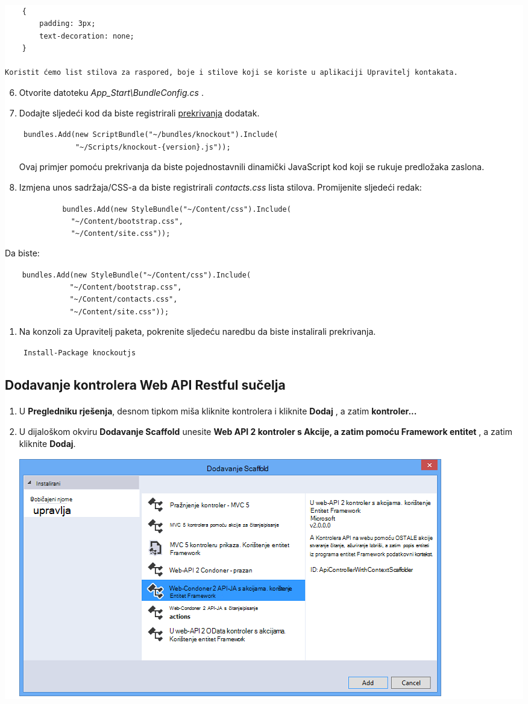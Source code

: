         {
            padding: 3px;
            text-decoration: none;
        }

    Koristit ćemo list stilova za raspored, boje i stilove koji se koriste u aplikaciji Upravitelj kontakata.

6. Otvorite datoteku *App_Start\BundleConfig.cs* .


7. Dodajte sljedeći kod da biste registrirali [prekrivanja](http://knockoutjs.com/index.html "KO") dodatak.

        bundles.Add(new ScriptBundle("~/bundles/knockout").Include(
                    "~/Scripts/knockout-{version}.js"));
    Ovaj primjer pomoću prekrivanja da biste pojednostavnili dinamički JavaScript kod koji se rukuje predložaka zaslona.

8. Izmjena unos sadržaja/CSS-a da biste registrirali *contacts.css* lista stilova. Promijenite sljedeći redak:

                 bundles.Add(new StyleBundle("~/Content/css").Include(
                   "~/Content/bootstrap.css",
                   "~/Content/site.css"));
Da biste:

        bundles.Add(new StyleBundle("~/Content/css").Include(
                   "~/Content/bootstrap.css",
                   "~/Content/contacts.css",
                   "~/Content/site.css"));

1. Na konzoli za Upravitelj paketa, pokrenite sljedeću naredbu da biste instalirali prekrivanja.

        Install-Package knockoutjs

## <a name="add-a-controller-for-the-web-api-restful-interface"></a>Dodavanje kontrolera Web API Restful sučelja

1. U **Pregledniku rješenja**, desnom tipkom miša kliknite kontrolera i kliknite **Dodaj** , a zatim **kontroler...** 

1. U dijaloškom okviru **Dodavanje Scaffold** unesite **Web API 2 kontroler s Akcije, a zatim pomoću Framework entitet** , a zatim kliknite **Dodaj**.

    ![Dodavanje kontrolera API-JA](./media/web-sites-dotnet-rest-service-aspnet-api-sql-database/rt1.png)
